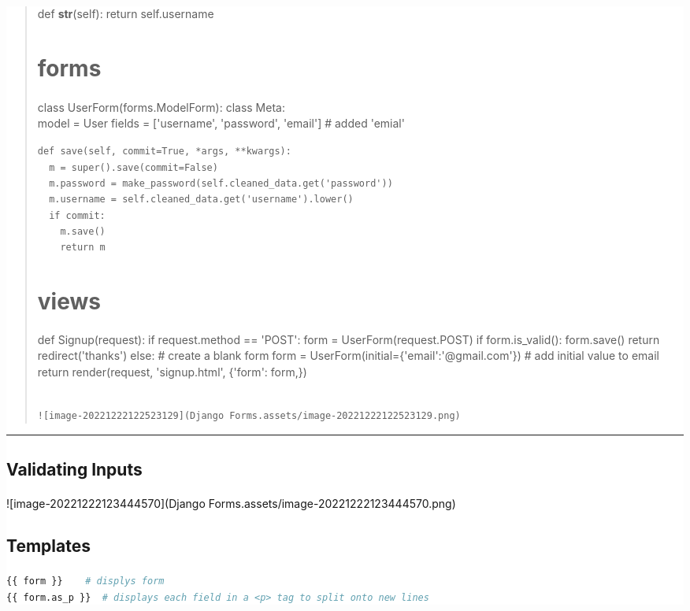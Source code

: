 >   def __str__(self):
>     return self.username
> 
> # forms
> class UserForm(forms.ModelForm):
>   class Meta:  
>     model = User
>     fields = ['username', 'password', 'email'] # added 'emial'
> 
>     def save(self, commit=True, *args, **kwargs):
>       m = super().save(commit=False)
>       m.password = make_password(self.cleaned_data.get('password'))
>       m.username = self.cleaned_data.get('username').lower()
>       if commit:
>         m.save()
>         return m
>         
> # views
> def Signup(request):
>   if request.method == 'POST':
>     form = UserForm(request.POST)
>     if form.is_valid():
>       form.save()
>       return redirect('thanks')
>     else:
>       # create a blank form
>       form = UserForm(initial={'email':'@gmail.com'})  # add initial value to email
>       return render(request, 'signup.html', {'form': form,})
> ```
>
> ![image-20221222122523129](Django Forms.assets/image-20221222122523129.png) 

----

## Validating Inputs

![image-20221222123444570](Django Forms.assets/image-20221222123444570.png) 









## Templates

```python
{{ form }}    # displys form
{{ form.as_p }}  # displays each field in a <p> tag to split onto new lines
```



